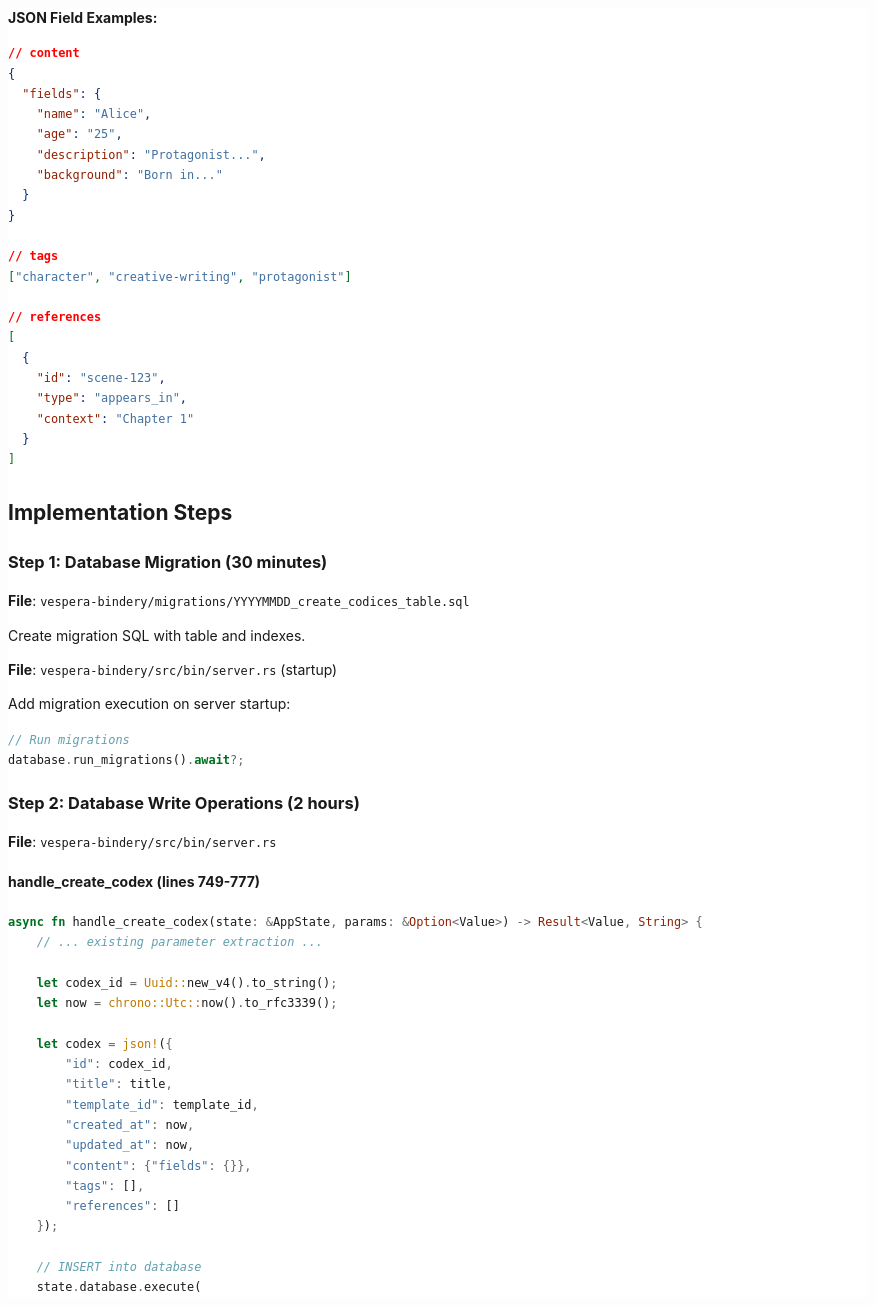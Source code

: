 **JSON Field Examples:**
```json
// content
{
  "fields": {
    "name": "Alice",
    "age": "25",
    "description": "Protagonist...",
    "background": "Born in..."
  }
}

// tags
["character", "creative-writing", "protagonist"]

// references
[
  {
    "id": "scene-123",
    "type": "appears_in",
    "context": "Chapter 1"
  }
]
```

## Implementation Steps

### Step 1: Database Migration (30 minutes)

**File**: `vespera-bindery/migrations/YYYYMMDD_create_codices_table.sql`

Create migration SQL with table and indexes.

**File**: `vespera-bindery/src/bin/server.rs` (startup)

Add migration execution on server startup:
```rust
// Run migrations
database.run_migrations().await?;
```

### Step 2: Database Write Operations (2 hours)

**File**: `vespera-bindery/src/bin/server.rs`

#### handle_create_codex (lines 749-777)
```rust
async fn handle_create_codex(state: &AppState, params: &Option<Value>) -> Result<Value, String> {
    // ... existing parameter extraction ...

    let codex_id = Uuid::new_v4().to_string();
    let now = chrono::Utc::now().to_rfc3339();

    let codex = json!({
        "id": codex_id,
        "title": title,
        "template_id": template_id,
        "created_at": now,
        "updated_at": now,
        "content": {"fields": {}},
        "tags": [],
        "references": []
    });

    // INSERT into database
    state.database.execute(
```